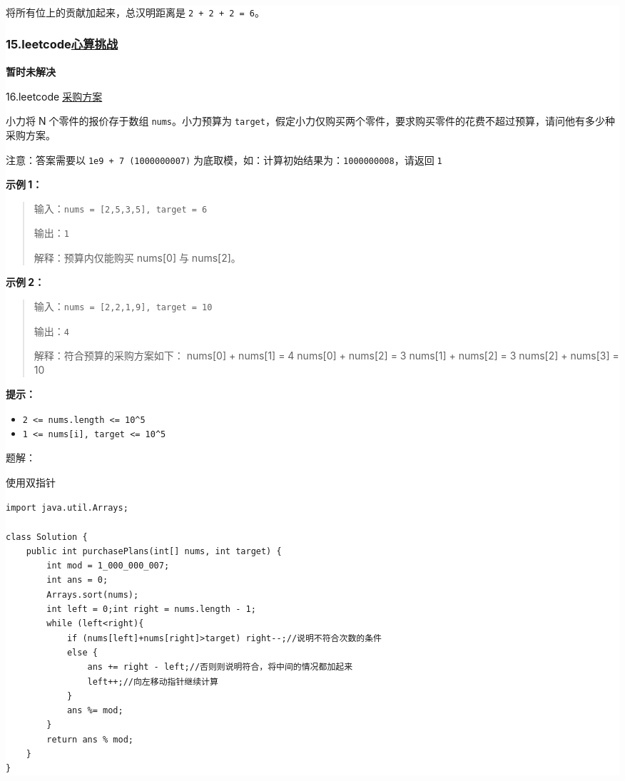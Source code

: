 将所有位上的贡献加起来，总汉明距离是 `2 + 2 + 2 = 6`。

### 15.leetcode[心算挑战](https://leetcode.cn/problems/uOAnQW/)

**暂时未解决**

16.leetcode [采购方案](https://leetcode.cn/problems/4xy4Wx/)

小力将 N 个零件的报价存于数组 `nums`。小力预算为 `target`，假定小力仅购买两个零件，要求购买零件的花费不超过预算，请问他有多少种采购方案。

注意：答案需要以 `1e9 + 7 (1000000007)` 为底取模，如：计算初始结果为：`1000000008`，请返回 `1`

**示例 1：**

> 输入：`nums = [2,5,3,5], target = 6`
>
> 输出：`1`
>
> 解释：预算内仅能购买 nums[0] 与 nums[2]。

**示例 2：**

> 输入：`nums = [2,2,1,9], target = 10`
>
> 输出：`4`
>
> 解释：符合预算的采购方案如下： nums[0] + nums[1] = 4 nums[0] + nums[2] = 3 nums[1] + nums[2] = 3 nums[2] + nums[3] = 10

**提示：**

- `2 <= nums.length <= 10^5`
- `1 <= nums[i], target <= 10^5`

题解：

使用双指针

```
import java.util.Arrays;

class Solution {
    public int purchasePlans(int[] nums, int target) {
        int mod = 1_000_000_007;
        int ans = 0;
        Arrays.sort(nums);
        int left = 0;int right = nums.length - 1;
        while (left<right){
            if (nums[left]+nums[right]>target) right--;//说明不符合次数的条件
            else {
                ans += right - left;//否则则说明符合，将中间的情况都加起来
                left++;//向左移动指针继续计算
            }
            ans %= mod;
        }
        return ans % mod;
    }
}
```

